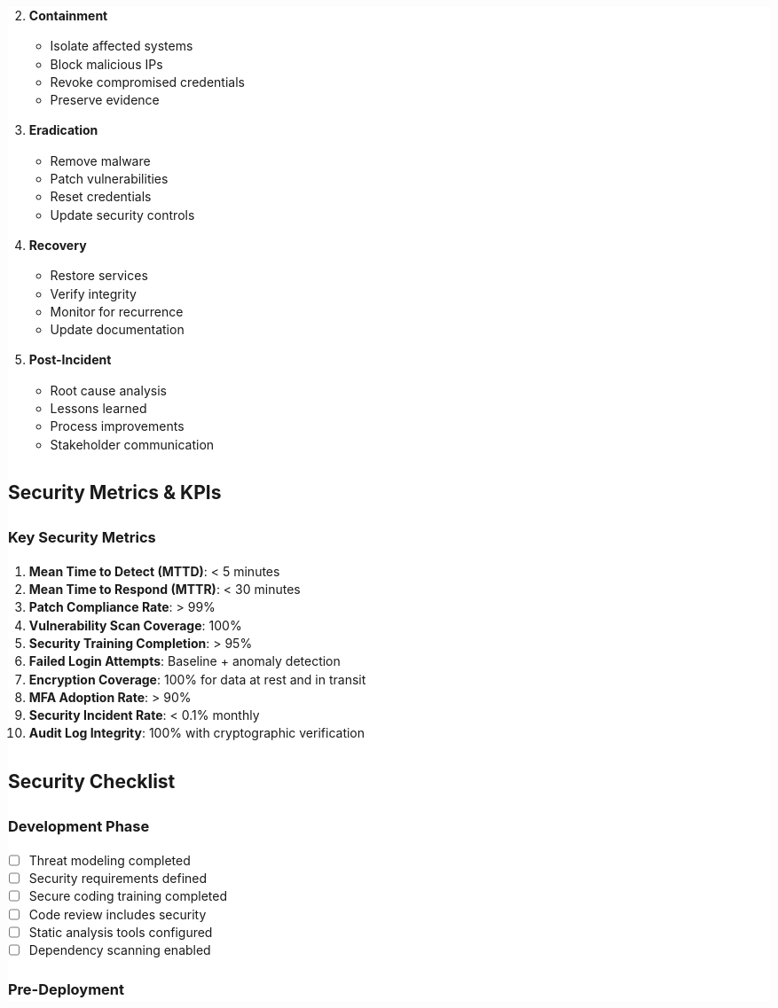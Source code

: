 2. **Containment**
   - Isolate affected systems
   - Block malicious IPs
   - Revoke compromised credentials
   - Preserve evidence

3. **Eradication**
   - Remove malware
   - Patch vulnerabilities
   - Reset credentials
   - Update security controls

4. **Recovery**
   - Restore services
   - Verify integrity
   - Monitor for recurrence
   - Update documentation

5. **Post-Incident**
   - Root cause analysis
   - Lessons learned
   - Process improvements
   - Stakeholder communication

## Security Metrics & KPIs

### Key Security Metrics

1. **Mean Time to Detect (MTTD)**: < 5 minutes
2. **Mean Time to Respond (MTTR)**: < 30 minutes
3. **Patch Compliance Rate**: > 99%
4. **Vulnerability Scan Coverage**: 100%
5. **Security Training Completion**: > 95%
6. **Failed Login Attempts**: Baseline + anomaly detection
7. **Encryption Coverage**: 100% for data at rest and in transit
8. **MFA Adoption Rate**: > 90%
9. **Security Incident Rate**: < 0.1% monthly
10. **Audit Log Integrity**: 100% with cryptographic verification

## Security Checklist

### Development Phase

- [ ] Threat modeling completed
- [ ] Security requirements defined
- [ ] Secure coding training completed
- [ ] Code review includes security
- [ ] Static analysis tools configured
- [ ] Dependency scanning enabled

### Pre-Deployment
